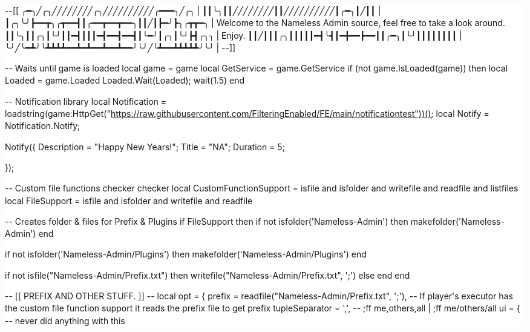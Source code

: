 --[[
╭━╮╱╭╮╱╱╱╱╱╱╱╱╭╮╱╱╱╱╱╱╱╱╱╱╭━━━╮╱╭╮            |
┃┃╰╮┃┃╱╱╱╱╱╱╱╱┃┃╱╱╱╱╱╱╱╱╱╱┃╭━╮┃╱┃┃            |
┃╭╮╰╯┣━━┳╮╭┳━━┫┃╭━━┳━━┳━━╮┃┃╱┃┣━╯┣╮╭┳┳━╮     | Welcome to the Nameless Admin source, feel free to take a look around.
┃┃╰╮┃┃╭╮┃╰╯┃┃━┫┃┃┃━┫━━┫━━┫┃╰━╯┃╭╮┃╰╯┣┫╭╮╮    | Enjoy.
┃┃╱┃┃┃╭╮┃┃┃┃┃━┫╰┫┃━╋━━┣━━┃┃╭━╮┃╰╯┃┃┃┃┃┃┃┃    |
╰╯╱╰━┻╯╰┻┻┻┻━━┻━┻━━┻━━┻━━╯╰╯╱╰┻━━┻┻┻┻┻╯╰╯    |
--]]

 -- Waits until game is loaded
 local game = game
 local GetService = game.GetService
 if (not game.IsLoaded(game)) then
	 local Loaded = game.Loaded
	 Loaded.Wait(Loaded);
	 wait(1.5)
 end
 
 -- Notification library
 local Notification = loadstring(game:HttpGet("https://raw.githubusercontent.com/FilteringEnabled/FE/main/notificationtest"))();
 local Notify = Notification.Notify;

 Notify({
		 Description = "Happy New Years!";
		 Title = "NA";
		 Duration = 5;
		 
});
 
 -- Custom file functions checker checker
 local CustomFunctionSupport = isfile and isfolder and writefile and readfile and listfiles
 local FileSupport = isfile and isfolder and writefile and readfile
 
 -- Creates folder & files for Prefix & Plugins
 if FileSupport then
 if not isfolder('Nameless-Admin') then
 makefolder('Nameless-Admin')
 end
 
 if not isfolder('Nameless-Admin/Plugins') then
	 makefolder('Nameless-Admin/Plugins')
 end
 
 if not isfile("Nameless-Admin/Prefix.txt") then
 writefile("Nameless-Admin/Prefix.txt", ';')
 else
 end
 end
 
 -- [[ PREFIX AND OTHER STUFF. ]] -- 
 local opt = {
	 prefix = readfile("Nameless-Admin/Prefix.txt", ';'), -- If player's executor has the custom file function support it reads the prefix file to get prefix
	 tupleSeparator = ',',	-- ;ff me,others,all | ;ff me/others/all
	 ui = {					-- never did anything with this
		 